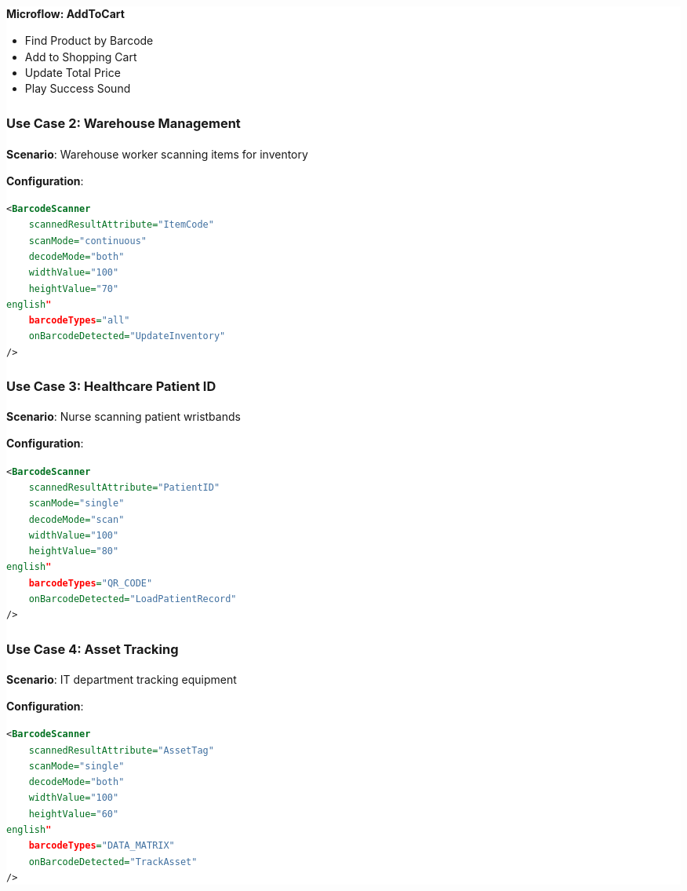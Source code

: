 **Microflow: AddToCart**
- Find Product by Barcode
- Add to Shopping Cart
- Update Total Price
- Play Success Sound

### Use Case 2: Warehouse Management
**Scenario**: Warehouse worker scanning items for inventory

**Configuration**:
```xml
<BarcodeScanner
    scannedResultAttribute="ItemCode"
    scanMode="continuous"
    decodeMode="both"
    widthValue="100"
    heightValue="70"
english"
    barcodeTypes="all"
    onBarcodeDetected="UpdateInventory"
/>
```

### Use Case 3: Healthcare Patient ID
**Scenario**: Nurse scanning patient wristbands

**Configuration**:
```xml
<BarcodeScanner
    scannedResultAttribute="PatientID"
    scanMode="single"
    decodeMode="scan"
    widthValue="100"
    heightValue="80"
english"
    barcodeTypes="QR_CODE"
    onBarcodeDetected="LoadPatientRecord"
/>
```

### Use Case 4: Asset Tracking
**Scenario**: IT department tracking equipment

**Configuration**:
```xml
<BarcodeScanner
    scannedResultAttribute="AssetTag"
    scanMode="single"
    decodeMode="both"
    widthValue="100"
    heightValue="60"
english"
    barcodeTypes="DATA_MATRIX"
    onBarcodeDetected="TrackAsset"
/>
```
